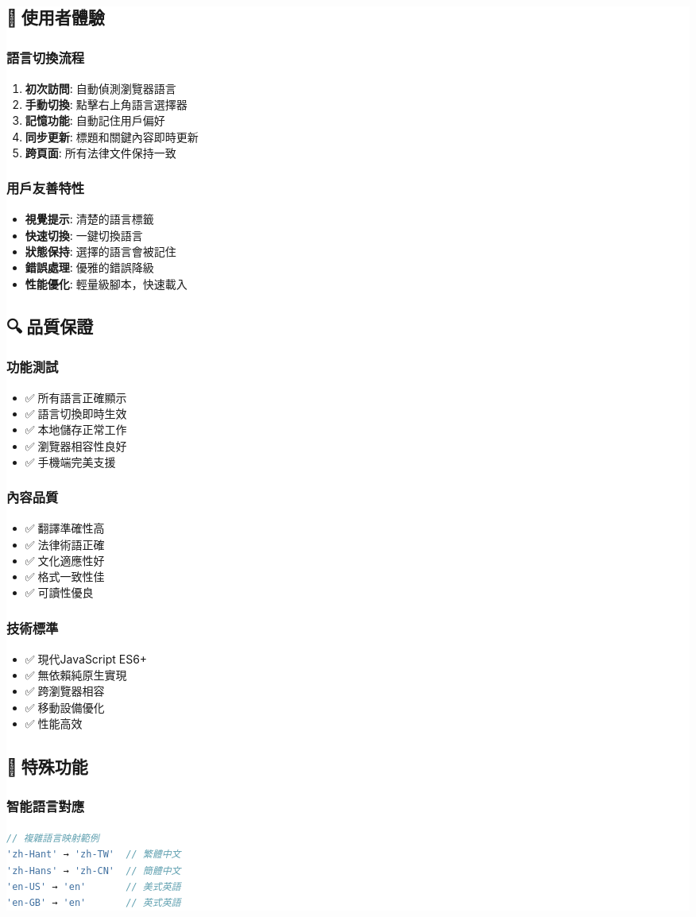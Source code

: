 ## 🎨 使用者體驗

### 語言切換流程
1. **初次訪問**: 自動偵測瀏覽器語言
2. **手動切換**: 點擊右上角語言選擇器
3. **記憶功能**: 自動記住用戶偏好
4. **同步更新**: 標題和關鍵內容即時更新
5. **跨頁面**: 所有法律文件保持一致

### 用戶友善特性
- **視覺提示**: 清楚的語言標籤
- **快速切換**: 一鍵切換語言
- **狀態保持**: 選擇的語言會被記住
- **錯誤處理**: 優雅的錯誤降級
- **性能優化**: 輕量級腳本，快速載入

## 🔍 品質保證

### 功能測試
- ✅ 所有語言正確顯示
- ✅ 語言切換即時生效
- ✅ 本地儲存正常工作
- ✅ 瀏覽器相容性良好
- ✅ 手機端完美支援

### 內容品質
- ✅ 翻譯準確性高
- ✅ 法律術語正確
- ✅ 文化適應性好
- ✅ 格式一致性佳
- ✅ 可讀性優良

### 技術標準
- ✅ 現代JavaScript ES6+
- ✅ 無依賴純原生實現
- ✅ 跨瀏覽器相容
- ✅ 移動設備優化
- ✅ 性能高效

## 🌟 特殊功能

### 智能語言對應
```javascript
// 複雜語言映射範例
'zh-Hant' → 'zh-TW'  // 繁體中文
'zh-Hans' → 'zh-CN'  // 簡體中文
'en-US' → 'en'       // 美式英語
'en-GB' → 'en'       // 英式英語
```
